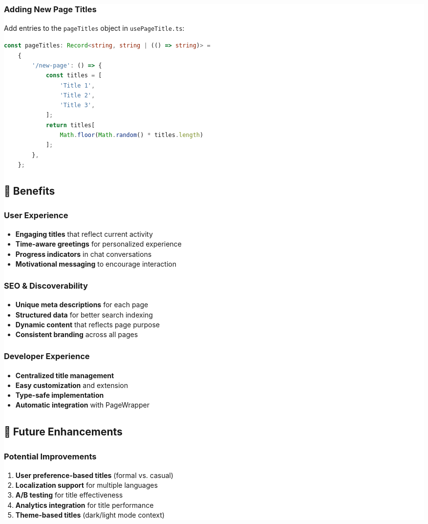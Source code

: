 ### Adding New Page Titles

Add entries to the `pageTitles` object in `usePageTitle.ts`:

```typescript
const pageTitles: Record<string, string | (() => string)> =
	{
		'/new-page': () => {
			const titles = [
				'Title 1',
				'Title 2',
				'Title 3',
			];
			return titles[
				Math.floor(Math.random() * titles.length)
			];
		},
	};
```

## 🎯 Benefits

### User Experience

-   **Engaging titles** that reflect current activity
-   **Time-aware greetings** for personalized experience
-   **Progress indicators** in chat conversations
-   **Motivational messaging** to encourage interaction

### SEO & Discoverability

-   **Unique meta descriptions** for each page
-   **Structured data** for better search indexing
-   **Dynamic content** that reflects page purpose
-   **Consistent branding** across all pages

### Developer Experience

-   **Centralized title management**
-   **Easy customization** and extension
-   **Type-safe implementation**
-   **Automatic integration** with PageWrapper

## 🔄 Future Enhancements

### Potential Improvements

1. **User preference-based titles** (formal vs. casual)
2. **Localization support** for multiple languages
3. **A/B testing** for title effectiveness
4. **Analytics integration** for title performance
5. **Theme-based titles** (dark/light mode context)
